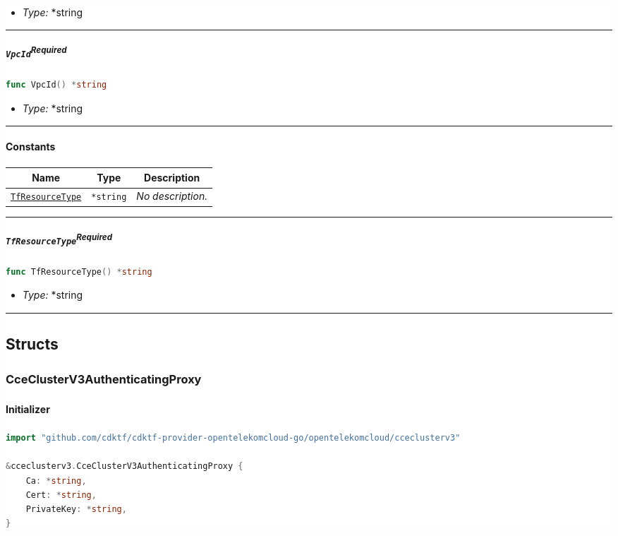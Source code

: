- *Type:* *string

---

##### `VpcId`<sup>Required</sup> <a name="VpcId" id="@cdktf/provider-opentelekomcloud.cceClusterV3.CceClusterV3.property.vpcId"></a>

```go
func VpcId() *string
```

- *Type:* *string

---

#### Constants <a name="Constants" id="Constants"></a>

| **Name** | **Type** | **Description** |
| --- | --- | --- |
| <code><a href="#@cdktf/provider-opentelekomcloud.cceClusterV3.CceClusterV3.property.tfResourceType">TfResourceType</a></code> | <code>*string</code> | *No description.* |

---

##### `TfResourceType`<sup>Required</sup> <a name="TfResourceType" id="@cdktf/provider-opentelekomcloud.cceClusterV3.CceClusterV3.property.tfResourceType"></a>

```go
func TfResourceType() *string
```

- *Type:* *string

---

## Structs <a name="Structs" id="Structs"></a>

### CceClusterV3AuthenticatingProxy <a name="CceClusterV3AuthenticatingProxy" id="@cdktf/provider-opentelekomcloud.cceClusterV3.CceClusterV3AuthenticatingProxy"></a>

#### Initializer <a name="Initializer" id="@cdktf/provider-opentelekomcloud.cceClusterV3.CceClusterV3AuthenticatingProxy.Initializer"></a>

```go
import "github.com/cdktf/cdktf-provider-opentelekomcloud-go/opentelekomcloud/cceclusterv3"

&cceclusterv3.CceClusterV3AuthenticatingProxy {
	Ca: *string,
	Cert: *string,
	PrivateKey: *string,
}
```
